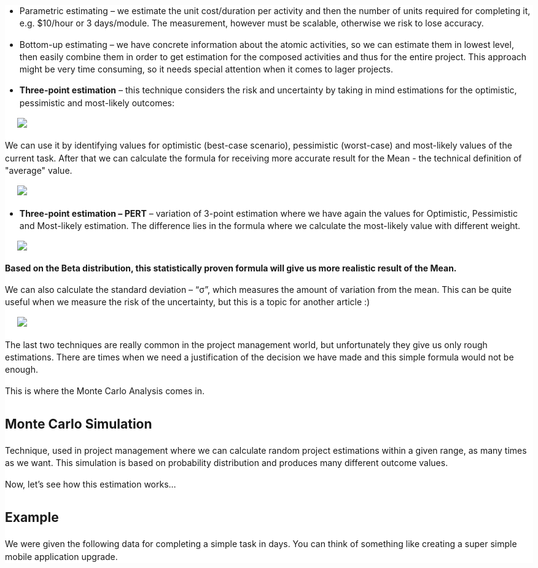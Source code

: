 * Parametric estimating – we estimate the unit cost/duration per activity and then the number of units required for completing it, e.g. $10/hour or 3 days/module. The measurement, however must be scalable, otherwise we risk to lose accuracy.

* Bottom-up estimating –  we have concrete information about the atomic activities, so we can estimate them in lowest level, then easily combine them in order to get estimation for the composed activities and thus for the entire project. This approach might be very time consuming, so it needs special attention when it comes to lager projects.

* **Three-point estimation** – this technique considers the risk and uncertainty by taking in mind estimations for the optimistic, pessimistic and most-likely outcomes:

<img src="http://127.0.0.1:4000/thelillysblog/images/opm.jpg" width="400" style="margin:0px 20px;">

We can use it by identifying values for optimistic (best-case scenario), pessimistic (worst-case) and most-likely values of the current task. After that we can calculate the formula for receiving more accurate result for the Mean - the technical definition of "average" value.

<img src="http://127.0.0.1:4000/thelillysblog/images/3p.jpg" width="400" style="margin:0px 20px;">


* **Three-point estimation – PERT** – variation of 3-point estimation where we have again the values for Optimistic, Pessimistic and Most-likely estimation. The difference lies in the formula where we calculate the most-likely value with different weight.

<img src="http://127.0.0.1:4000/thelillysblog/images/pert.jpg" width="400" style="margin:0px 20px;">

**Based on the Beta distribution, this statistically proven formula will give us more realistic result of the Mean.**

We can also calculate the standard deviation – “σ”, which measures the amount of variation from the mean. This can be quite useful when we measure the risk of the uncertainty, but this is a topic for another article :)


<img src="http://127.0.0.1:4000/thelillysblog/images/deviation.jpg" width="400" style="margin:0px 20px;">

The last two techniques are really common in the project management world, but unfortunately they give us only rough estimations. There are times when we need a justification of the decision we have made and this simple formula would not be enough.

This is where the Monte Carlo Analysis comes in.

## Monte Carlo Simulation

Technique, used in project management where we can calculate random project estimations within a given range, as many times as we want. This simulation is based on probability distribution and produces many different outcome values.

Now, let’s see how this estimation works…

## Example

We were given the following data for completing a simple task in days. You can think of something like creating a super simple mobile application upgrade.
